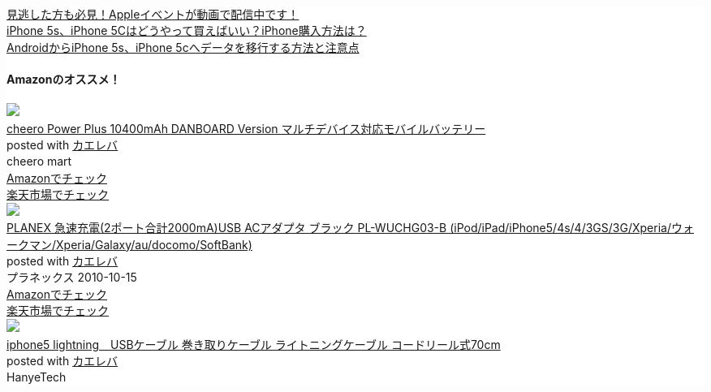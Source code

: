 <a href="/apple-event-video" target="_blank">見逃した方も必見！Appleイベントが動画で配信中です！</a><br />
<a href="/how-to-buy-iphone-5s-iphone-5c" target="_blank">iPhone 5s、iPhone 5Cはどうやって買えばいい？iPhone購入方法は？</a><br />
<a href="/from-android-to-iphone-5s-iphone-5c" target="_blank">AndroidからiPhone 5s、iPhone 5cへデータを移行する方法と注意点</a></p>
<h4 class="aam">Amazonのオススメ！</h4>
<div class="kaerebalink-box">
<div class="kaerebalink-image"><a href="https://www.amazon.co.jp/exec/obidos/ASIN/B00CY6P968/same-22/ref=nosim/" rel="nofollow" target="_blank"><img src="https://images-fe.ssl-images-amazon.com/images/I/31KsxIFmn0L._SL160_.jpg" style="border: none;" /></a></div>
<div class="kaerebalink-info">
<div class="kaerebalink-name"><a href="https://www.amazon.co.jp/exec/obidos/ASIN/B00CY6P968/same-22/ref=nosim/" rel="nofollow" target="_blank">cheero Power Plus 10400mAh DANBOARD Version マルチデバイス対応モバイルバッテリー</a>
<div class="kaerebalink-powered-date">posted with <a href="https://kaereba.com" rel="nofollow" target="_blank">カエレバ</a></div>
</div>
<div class="kaerebalink-detail"> cheero mart     </div>
<div class="kaerebalink-link1">
<div class="shoplinkamazon"><a href="https://www.amazon.co.jp/gp/search?keywords=cheero%20Power%20Plus%2010400mAh%20DANBOARD%20Version&__mk_ja_JP=%83J%83%5E%83J%83i&tag=same-22" rel="nofollow" target="_blank" title="アマゾン" >Amazonでチェック</a></div>
<div class="shoplinkrakuten"><a href="http://c.af.moshimo.com/af/c/click?a_id=374939&p_id=54&pc_id=54&pl_id=616&s_v=b5Rz2P0601xu&url=http%3A%2F%2Fsearch.rakuten.co.jp%2Fsearch%2Fmall%2Fcheero%2520Power%2520Plus%252010400mAh%2520DANBOARD%2520Version%2F-%2Ff.1-p.1-s.1-sf.0-st.A-v.2%3Fx%3D0" rel="nofollow" target="_blank" title="楽天市場" >楽天市場でチェック</a></div>
</div>
</div>
<div class="booklink-footer"></div>
</div>
<div class="kaerebalink-box">
<div class="kaerebalink-image"><a href="https://www.amazon.co.jp/exec/obidos/ASIN/B0043BX040/same-22/ref=nosim/" rel="nofollow" target="_blank"><img src="https://images-fe.ssl-images-amazon.com/images/I/316MSGmwC7L._SL160_.jpg" style="border: none;" /></a></div>
<div class="kaerebalink-info">
<div class="kaerebalink-name"><a href="https://www.amazon.co.jp/exec/obidos/ASIN/B0043BX040/same-22/ref=nosim/" rel="nofollow" target="_blank">PLANEX 急速充電(2ポート合計2000mA)USB ACアダプタ ブラック PL-WUCHG03-B (iPod/iPad/iPhone5/4s/4/3GS/3G/Xperia/ウォークマン/Xperia/Galaxy/au/docomo/SoftBank)</a>
<div class="kaerebalink-powered-date">posted with <a href="https://kaereba.com" rel="nofollow" target="_blank">カエレバ</a></div>
</div>
<div class="kaerebalink-detail"> プラネックス 2010-10-15    </div>
<div class="kaerebalink-link1">
<div class="shoplinkamazon"><a href="https://www.amazon.co.jp/gp/search?keywords=G%2F3GS%2F4&__mk_ja_JP=%83J%83%5E%83J%83i&tag=same-22" rel="nofollow" target="_blank" title="アマゾン" >Amazonでチェック</a></div>
<div class="shoplinkrakuten"><a href="http://c.af.moshimo.com/af/c/click?a_id=374939&p_id=54&pc_id=54&pl_id=616&s_v=b5Rz2P0601xu&url=http%3A%2F%2Fsearch.rakuten.co.jp%2Fsearch%2Fmall%2FG%252F3GS%252F4%2F-%2Ff.1-p.1-s.1-sf.0-st.A-v.2%3Fx%3D0" rel="nofollow" target="_blank" title="楽天市場" >楽天市場でチェック</a></div>
</div>
</div>
<div class="booklink-footer"></div>
</div>
<div class="kaerebalink-box">
<div class="kaerebalink-image"><a href="https://www.amazon.co.jp/exec/obidos/ASIN/B00AJFB51E/same-22/ref=nosim/" rel="nofollow" target="_blank"><img src="https://images-fe.ssl-images-amazon.com/images/I/51l6YjrxJQL._SL160_.jpg" style="border: none;" /></a></div>
<div class="kaerebalink-info">
<div class="kaerebalink-name"><a href="https://www.amazon.co.jp/exec/obidos/ASIN/B00AJFB51E/same-22/ref=nosim/" rel="nofollow" target="_blank">iphone5 lightning　USBケーブル 巻き取りケーブル ライトニングケーブル コードリール式70cm</a>
<div class="kaerebalink-powered-date">posted with <a href="https://kaereba.com" rel="nofollow" target="_blank">カエレバ</a></div>
</div>
<div class="kaerebalink-detail"> HanyeTech     </div>
<div class="kaerebalink-link1">